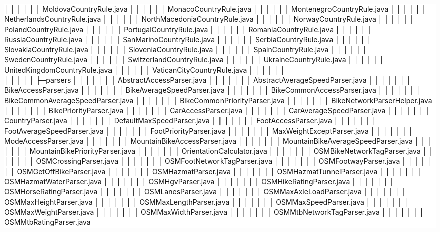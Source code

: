 │  │  │          │  │  │          MoldovaCountryRule.java
│  │  │          │  │  │          MonacoCountryRule.java
│  │  │          │  │  │          MontenegroCountryRule.java
│  │  │          │  │  │          NetherlandsCountryRule.java
│  │  │          │  │  │          NorthMacedoniaCountryRule.java
│  │  │          │  │  │          NorwayCountryRule.java
│  │  │          │  │  │          PolandCountryRule.java
│  │  │          │  │  │          PortugalCountryRule.java
│  │  │          │  │  │          RomaniaCountryRule.java
│  │  │          │  │  │          RussiaCountryRule.java
│  │  │          │  │  │          SanMarinoCountryRule.java
│  │  │          │  │  │          SerbiaCountryRule.java
│  │  │          │  │  │          SlovakiaCountryRule.java
│  │  │          │  │  │          SloveniaCountryRule.java
│  │  │          │  │  │          SpainCountryRule.java
│  │  │          │  │  │          SwedenCountryRule.java
│  │  │          │  │  │          SwitzerlandCountryRule.java
│  │  │          │  │  │          UkraineCountryRule.java
│  │  │          │  │  │          UnitedKingdomCountryRule.java
│  │  │          │  │  │          VaticanCityCountryRule.java
│  │  │          │  │  │          
│  │  │          │  │  ├─parsers
│  │  │          │  │  │  │  AbstractAccessParser.java
│  │  │          │  │  │  │  AbstractAverageSpeedParser.java
│  │  │          │  │  │  │  BikeAccessParser.java
│  │  │          │  │  │  │  BikeAverageSpeedParser.java
│  │  │          │  │  │  │  BikeCommonAccessParser.java
│  │  │          │  │  │  │  BikeCommonAverageSpeedParser.java
│  │  │          │  │  │  │  BikeCommonPriorityParser.java
│  │  │          │  │  │  │  BikeNetworkParserHelper.java
│  │  │          │  │  │  │  BikePriorityParser.java
│  │  │          │  │  │  │  CarAccessParser.java
│  │  │          │  │  │  │  CarAverageSpeedParser.java
│  │  │          │  │  │  │  CountryParser.java
│  │  │          │  │  │  │  DefaultMaxSpeedParser.java
│  │  │          │  │  │  │  FootAccessParser.java
│  │  │          │  │  │  │  FootAverageSpeedParser.java
│  │  │          │  │  │  │  FootPriorityParser.java
│  │  │          │  │  │  │  MaxWeightExceptParser.java
│  │  │          │  │  │  │  ModeAccessParser.java
│  │  │          │  │  │  │  MountainBikeAccessParser.java
│  │  │          │  │  │  │  MountainBikeAverageSpeedParser.java
│  │  │          │  │  │  │  MountainBikePriorityParser.java
│  │  │          │  │  │  │  OrientationCalculator.java
│  │  │          │  │  │  │  OSMBikeNetworkTagParser.java
│  │  │          │  │  │  │  OSMCrossingParser.java
│  │  │          │  │  │  │  OSMFootNetworkTagParser.java
│  │  │          │  │  │  │  OSMFootwayParser.java
│  │  │          │  │  │  │  OSMGetOffBikeParser.java
│  │  │          │  │  │  │  OSMHazmatParser.java
│  │  │          │  │  │  │  OSMHazmatTunnelParser.java
│  │  │          │  │  │  │  OSMHazmatWaterParser.java
│  │  │          │  │  │  │  OSMHgvParser.java
│  │  │          │  │  │  │  OSMHikeRatingParser.java
│  │  │          │  │  │  │  OSMHorseRatingParser.java
│  │  │          │  │  │  │  OSMLanesParser.java
│  │  │          │  │  │  │  OSMMaxAxleLoadParser.java
│  │  │          │  │  │  │  OSMMaxHeightParser.java
│  │  │          │  │  │  │  OSMMaxLengthParser.java
│  │  │          │  │  │  │  OSMMaxSpeedParser.java
│  │  │          │  │  │  │  OSMMaxWeightParser.java
│  │  │          │  │  │  │  OSMMaxWidthParser.java
│  │  │          │  │  │  │  OSMMtbNetworkTagParser.java
│  │  │          │  │  │  │  OSMMtbRatingParser.java
